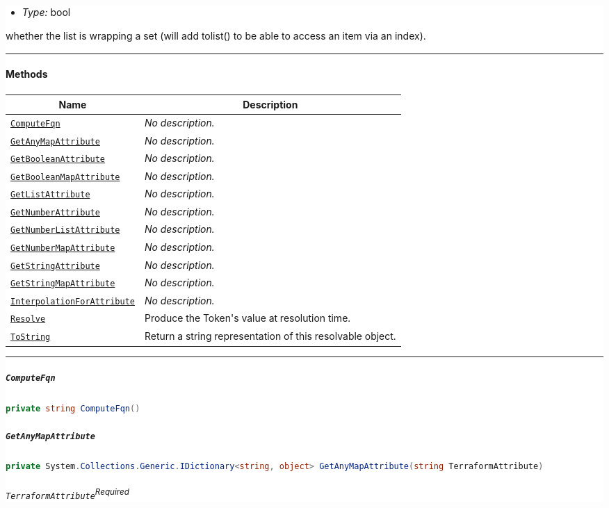 - *Type:* bool

whether the list is wrapping a set (will add tolist() to be able to access an item via an index).

---

#### Methods <a name="Methods" id="Methods"></a>

| **Name** | **Description** |
| --- | --- |
| <code><a href="#@cdktf/provider-opentelekomcloud.dmsConsumerGroupV2.DmsConsumerGroupV2GroupMessageOffsetsOutputReference.computeFqn">ComputeFqn</a></code> | *No description.* |
| <code><a href="#@cdktf/provider-opentelekomcloud.dmsConsumerGroupV2.DmsConsumerGroupV2GroupMessageOffsetsOutputReference.getAnyMapAttribute">GetAnyMapAttribute</a></code> | *No description.* |
| <code><a href="#@cdktf/provider-opentelekomcloud.dmsConsumerGroupV2.DmsConsumerGroupV2GroupMessageOffsetsOutputReference.getBooleanAttribute">GetBooleanAttribute</a></code> | *No description.* |
| <code><a href="#@cdktf/provider-opentelekomcloud.dmsConsumerGroupV2.DmsConsumerGroupV2GroupMessageOffsetsOutputReference.getBooleanMapAttribute">GetBooleanMapAttribute</a></code> | *No description.* |
| <code><a href="#@cdktf/provider-opentelekomcloud.dmsConsumerGroupV2.DmsConsumerGroupV2GroupMessageOffsetsOutputReference.getListAttribute">GetListAttribute</a></code> | *No description.* |
| <code><a href="#@cdktf/provider-opentelekomcloud.dmsConsumerGroupV2.DmsConsumerGroupV2GroupMessageOffsetsOutputReference.getNumberAttribute">GetNumberAttribute</a></code> | *No description.* |
| <code><a href="#@cdktf/provider-opentelekomcloud.dmsConsumerGroupV2.DmsConsumerGroupV2GroupMessageOffsetsOutputReference.getNumberListAttribute">GetNumberListAttribute</a></code> | *No description.* |
| <code><a href="#@cdktf/provider-opentelekomcloud.dmsConsumerGroupV2.DmsConsumerGroupV2GroupMessageOffsetsOutputReference.getNumberMapAttribute">GetNumberMapAttribute</a></code> | *No description.* |
| <code><a href="#@cdktf/provider-opentelekomcloud.dmsConsumerGroupV2.DmsConsumerGroupV2GroupMessageOffsetsOutputReference.getStringAttribute">GetStringAttribute</a></code> | *No description.* |
| <code><a href="#@cdktf/provider-opentelekomcloud.dmsConsumerGroupV2.DmsConsumerGroupV2GroupMessageOffsetsOutputReference.getStringMapAttribute">GetStringMapAttribute</a></code> | *No description.* |
| <code><a href="#@cdktf/provider-opentelekomcloud.dmsConsumerGroupV2.DmsConsumerGroupV2GroupMessageOffsetsOutputReference.interpolationForAttribute">InterpolationForAttribute</a></code> | *No description.* |
| <code><a href="#@cdktf/provider-opentelekomcloud.dmsConsumerGroupV2.DmsConsumerGroupV2GroupMessageOffsetsOutputReference.resolve">Resolve</a></code> | Produce the Token's value at resolution time. |
| <code><a href="#@cdktf/provider-opentelekomcloud.dmsConsumerGroupV2.DmsConsumerGroupV2GroupMessageOffsetsOutputReference.toString">ToString</a></code> | Return a string representation of this resolvable object. |

---

##### `ComputeFqn` <a name="ComputeFqn" id="@cdktf/provider-opentelekomcloud.dmsConsumerGroupV2.DmsConsumerGroupV2GroupMessageOffsetsOutputReference.computeFqn"></a>

```csharp
private string ComputeFqn()
```

##### `GetAnyMapAttribute` <a name="GetAnyMapAttribute" id="@cdktf/provider-opentelekomcloud.dmsConsumerGroupV2.DmsConsumerGroupV2GroupMessageOffsetsOutputReference.getAnyMapAttribute"></a>

```csharp
private System.Collections.Generic.IDictionary<string, object> GetAnyMapAttribute(string TerraformAttribute)
```

###### `TerraformAttribute`<sup>Required</sup> <a name="TerraformAttribute" id="@cdktf/provider-opentelekomcloud.dmsConsumerGroupV2.DmsConsumerGroupV2GroupMessageOffsetsOutputReference.getAnyMapAttribute.parameter.terraformAttribute"></a>

